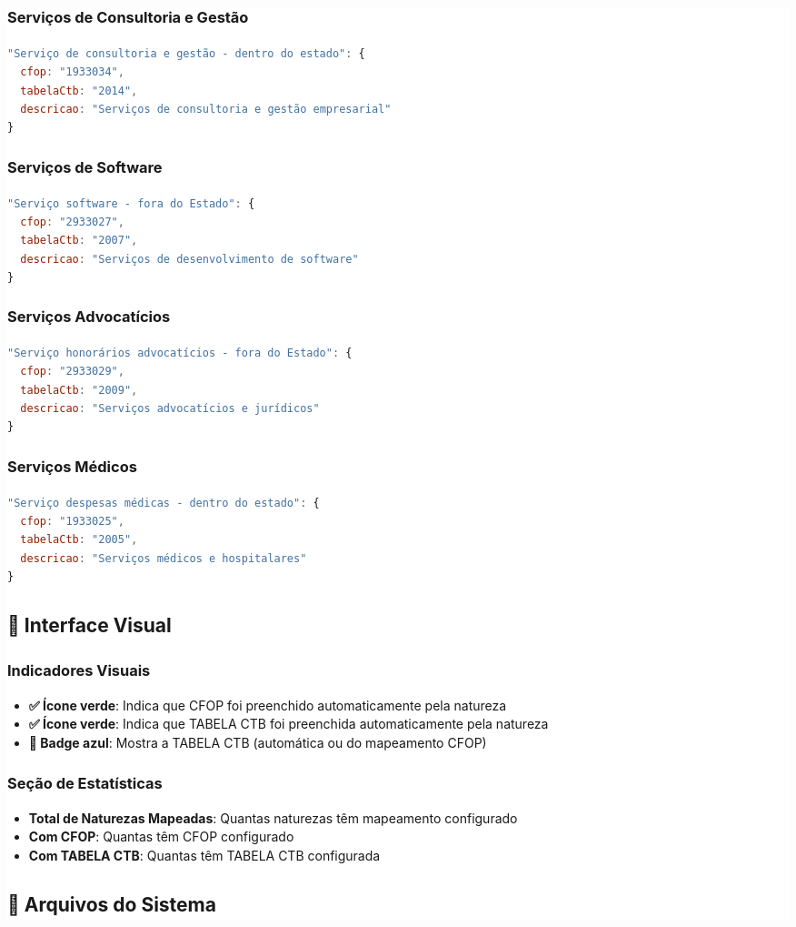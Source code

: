 ### Serviços de Consultoria e Gestão
```javascript
"Serviço de consultoria e gestão - dentro do estado": {
  cfop: "1933034",
  tabelaCtb: "2014",
  descricao: "Serviços de consultoria e gestão empresarial"
}
```

### Serviços de Software
```javascript
"Serviço software - fora do Estado": {
  cfop: "2933027",
  tabelaCtb: "2007",
  descricao: "Serviços de desenvolvimento de software"
}
```

### Serviços Advocatícios
```javascript
"Serviço honorários advocatícios - fora do Estado": {
  cfop: "2933029",
  tabelaCtb: "2009",
  descricao: "Serviços advocatícios e jurídicos"
}
```

### Serviços Médicos
```javascript
"Serviço despesas médicas - dentro do estado": {
  cfop: "1933025",
  tabelaCtb: "2005",
  descricao: "Serviços médicos e hospitalares"
}
```

## 🎨 Interface Visual

### Indicadores Visuais
- **✅ Ícone verde**: Indica que CFOP foi preenchido automaticamente pela natureza
- **✅ Ícone verde**: Indica que TABELA CTB foi preenchida automaticamente pela natureza
- **🔵 Badge azul**: Mostra a TABELA CTB (automática ou do mapeamento CFOP)

### Seção de Estatísticas
- **Total de Naturezas Mapeadas**: Quantas naturezas têm mapeamento configurado
- **Com CFOP**: Quantas têm CFOP configurado
- **Com TABELA CTB**: Quantas têm TABELA CTB configurada

## 📁 Arquivos do Sistema
